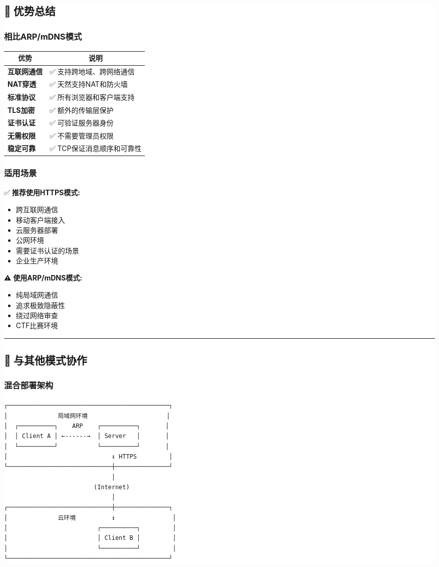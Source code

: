 
## 🚀 优势总结

### 相比ARP/mDNS模式

| 优势 | 说明 |
|------|------|
| **互联网通信** | ✅ 支持跨地域、跨网络通信 |
| **NAT穿透** | ✅ 天然支持NAT和防火墙 |
| **标准协议** | ✅ 所有浏览器和客户端支持 |
| **TLS加密** | ✅ 额外的传输层保护 |
| **证书认证** | ✅ 可验证服务器身份 |
| **无需权限** | ✅ 不需要管理员权限 |
| **稳定可靠** | ✅ TCP保证消息顺序和可靠性 |

### 适用场景

✅ **推荐使用HTTPS模式:**
- 跨互联网通信
- 移动客户端接入
- 云服务器部署
- 公网环境
- 需要证书认证的场景
- 企业生产环境

⚠️ **使用ARP/mDNS模式:**
- 纯局域网通信
- 追求极致隐蔽性
- 绕过网络审查
- CTF比赛环境

---

## 🔄 与其他模式协作

### 混合部署架构

```
┌─────────────────────────────────────────────┐
│              局域网环境                      │
│  ┌──────────┐    ARP    ┌──────────┐       │
│  │ Client A │ ←------→  │ Server   │       │
│  └──────────┘           └──────────┘       │
│                             ↕ HTTPS         │
└─────────────────────────────┼───────────────┘
                              │
                         (Internet)
                              │
┌─────────────────────────────┼───────────────┐
│              云环境          ↕                │
│                         ┌──────────┐         │
│                         │ Client B │         │
│                         └──────────┘         │
└─────────────────────────────────────────────┘
```
